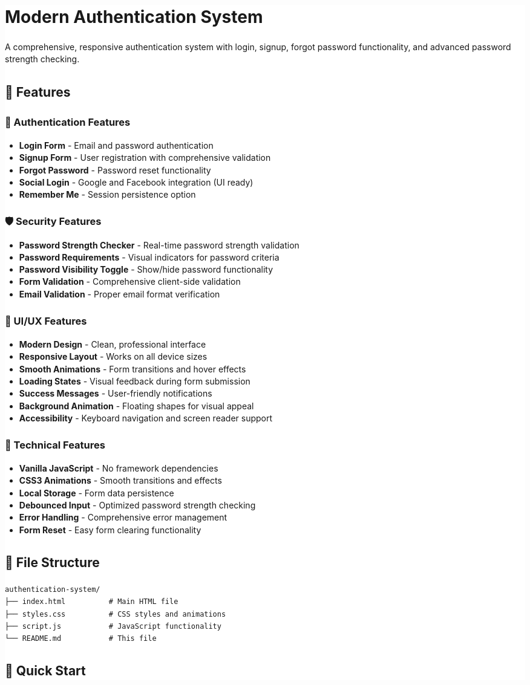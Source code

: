 # Modern Authentication System

A comprehensive, responsive authentication system with login, signup, forgot password functionality, and advanced password strength checking.

## 🌟 Features

### 🔐 Authentication Features
- **Login Form** - Email and password authentication
- **Signup Form** - User registration with comprehensive validation
- **Forgot Password** - Password reset functionality
- **Social Login** - Google and Facebook integration (UI ready)
- **Remember Me** - Session persistence option

### 🛡️ Security Features
- **Password Strength Checker** - Real-time password strength validation
- **Password Requirements** - Visual indicators for password criteria
- **Password Visibility Toggle** - Show/hide password functionality
- **Form Validation** - Comprehensive client-side validation
- **Email Validation** - Proper email format verification

### 🎨 UI/UX Features
- **Modern Design** - Clean, professional interface
- **Responsive Layout** - Works on all device sizes
- **Smooth Animations** - Form transitions and hover effects
- **Loading States** - Visual feedback during form submission
- **Success Messages** - User-friendly notifications
- **Background Animation** - Floating shapes for visual appeal
- **Accessibility** - Keyboard navigation and screen reader support

### 🔧 Technical Features
- **Vanilla JavaScript** - No framework dependencies
- **CSS3 Animations** - Smooth transitions and effects
- **Local Storage** - Form data persistence
- **Debounced Input** - Optimized password strength checking
- **Error Handling** - Comprehensive error management
- **Form Reset** - Easy form clearing functionality

## 📁 File Structure

```
authentication-system/
├── index.html          # Main HTML file
├── styles.css          # CSS styles and animations
├── script.js           # JavaScript functionality
└── README.md           # This file
```

## 🚀 Quick Start
